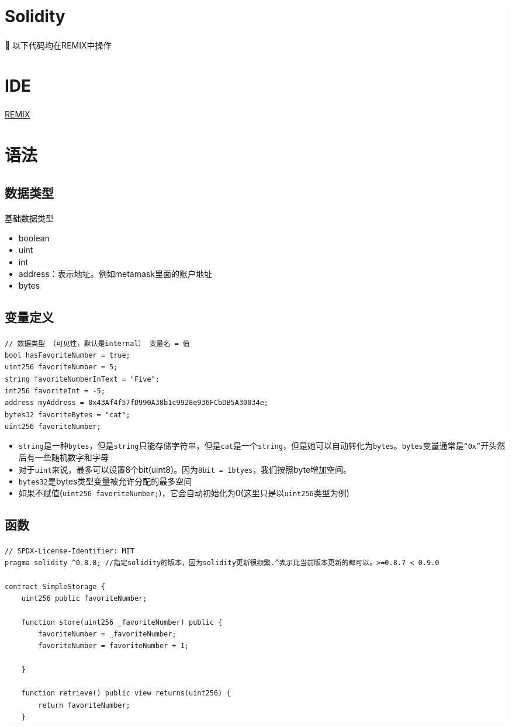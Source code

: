 # Solidity

<aside>
🌝 以下代码均在REMIX中操作

</aside>

# IDE

[REMIX](https://remix.ethereum.org/#optimize=false&runs=200&evmVersion=null&version=soljson-v0.8.7+commit.e28d00a7.js)

# 语法

## 数据类型

基础数据类型

- boolean
- uint
- int
- address：表示地址。例如metamask里面的账户地址
- bytes

## 变量定义

```solidity
// 数据类型 （可见性，默认是internal） 变量名 = 值
bool hasFavoriteNumber = true;
uint256 favoriteNumber = 5;
string favoriteNumberInText = "Five";
int256 favoriteInt = -5;
address myAddress = 0x43Af4f57fD990A38b1c9928e936FCbDB5A30034e;
bytes32 favoriteBytes = "cat";
uint256 favoriteNumber;
```

- `string`是一种`bytes`，但是`string`只能存储字符串，但是`cat`是一个`string`，但是她可以自动转化为`bytes`。`bytes`变量通常是`“0x”`开头然后有一些随机数字和字母
- 对于`uint`来说，最多可以设置8个bit(uint8)。因为`8bit = 1btyes`，我们按照byte增加空间。
- `bytes32`是bytes类型变量被允许分配的最多空间
- 如果不赋值(`uint256 favoriteNumber;`)，它会自动初始化为0(这里只是以`uint256`类型为例)

## 函数

```solidity
// SPDX-License-Identifier: MIT
pragma solidity ^0.8.8; //指定solidity的版本，因为solidity更新很频繁.^表示比当前版本更新的都可以。>=0.8.7 < 0.9.0

contract SimpleStorage {
    uint256 public favoriteNumber;

    function store(uint256 _favoriteNumber) public {
        favoriteNumber = _favoriteNumber;
        favoriteNumber = favoriteNumber + 1;

    }

    function retrieve() public view returns(uint256) {
        return favoriteNumber;
    }

```